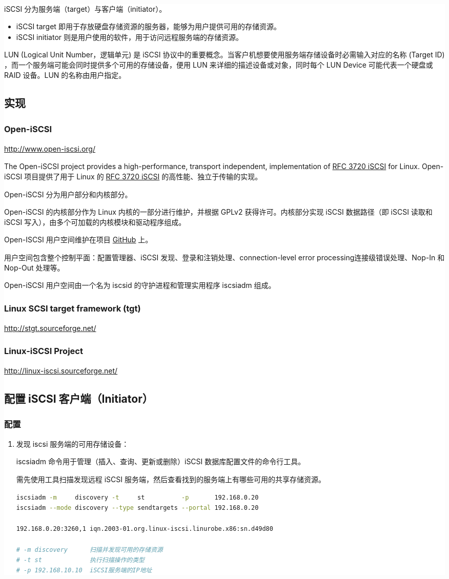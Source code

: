iSCSI 分为服务端（target）与客户端（initiator）。

* iSCSI  target 即用于存放硬盘存储资源的服务器，能够为用户提供可用的存储资源。
* iSCSI initiator 则是用户使用的软件，用于访问远程服务端的存储资源。

LUN (Logical Unit Number，逻辑单元) 是 iSCSI 协议中的重要概念。当客户机想要使用服务端存储设备时必需输入对应的名称 (Target ID) ，而一个服务端可能会同时提供多个可用的存储设备，便用 LUN 来详细的描述设备或对象，同时每个 LUN Device 可能代表一个硬盘或 RAID 设备。LUN 的名称由用户指定。

## 实现

### Open-iSCSI

http://www.open-iscsi.org/

The Open-iSCSI project provides a high-performance, transport independent, implementation of [RFC 3720 iSCSI](https://tools.ietf.org/html/rfc7143) for Linux.
Open-iSCSI 项目提供了用于 Linux 的 [RFC 3720 iSCSI](https://tools.ietf.org/html/rfc7143) 的高性能、独立于传输的实现。

Open-iSCSI 分为用户部分和内核部分。

Open-iSCSI 的内核部分作为 Linux 内核的一部分进行维护，并根据 GPLv2 获得许可。内核部分实现 iSCSI 数据路径（即 iSCSI 读取和 iSCSI 写入），由多个可加载的内核模块和驱动程序组成。

Open-ISCSI 用户空间维护在项目 [GitHub](https://github.com/open-iscsi/) 上。

用户空间包含整个控制平面：配置管理器、iSCSI 发现、登录和注销处理、connection-level error processing连接级错误处理、Nop-In 和 Nop-Out 处理等。

Open-iSCSI 用户空间由一个名为 iscsid 的守护进程和管理实用程序 iscsiadm 组成。

### Linux SCSI target framework (tgt)

http://stgt.sourceforge.net/

### Linux-iSCSI Project

http://linux-iscsi.sourceforge.net/

## 配置 iSCSI 客户端（Initiator）

### 配置

1. 发现 iscsi 服务端的可用存储设备：

   iscsiadm 命令用于管理（插入、查询、更新或删除）iSCSI 数据库配置文件的命令行工具。

   需先使用工具扫描发现远程 iSCSI 服务端，然后查看找到的服务端上有哪些可用的共享存储资源。

   ```bash
   iscsiadm -m     discovery -t     st          -p       192.168.0.20
   iscsiadm --mode discovery --type sendtargets --portal 192.168.0.20
   
   192.168.0.20:3260,1 iqn.2003-01.org.linux-iscsi.linurobe.x86:sn.d49d80
   
   # -m discovery      扫描并发现可用的存储资源
   # -t st             执行扫描操作的类型
   # -p 192.168.10.10  iSCSI服务端的IP地址
   ```
